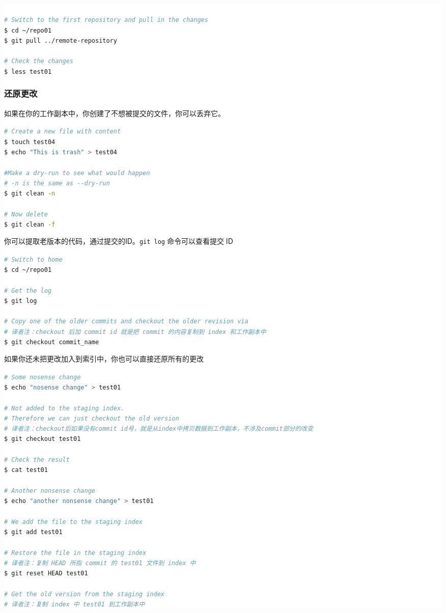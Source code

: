 ~~~bash

# Switch to the first repository and pull in the changes
$ cd ~/repo01
$ git pull ../remote-repository

# Check the changes
$ less test01
~~~

### 还原更改

如果在你的工作副本中，你创建了不想被提交的文件，你可以丢弃它。

~~~bash
# Create a new file with content
$ touch test04
$ echo "This is trash" > test04

#Make a dry-run to see what would happen
# -n is the same as --dry-run
$ git clean -n

# Now delete
$ git clean -f
~~~

你可以提取老版本的代码，通过提交的ID。`git log` 命令可以查看提交 ID

~~~bash
# Switch to home
$ cd ~/repo01

# Get the log
$ git log

# Copy one of the older commits and checkout the older revision via
# 译者注：checkout 后加 commit id 就是把 commit 的内容复制到 index 和工作副本中 
$ git checkout commit_name
~~~

如果你还未把更改加入到索引中，你也可以直接还原所有的更改

~~~bash
# Some nosense change
$ echo "nosense change" > test01

# Not added to the staging index.
# Therefore we can just checkout the old version
# 译者注：checkout后如果没有commit id号，就是从index中拷贝数据到工作副本，不涉及commit部分的改变
$ git checkout test01

# Check the result
$ cat test01

# Another nonsense change
$ echo "another nonsense change" > test01

# We add the file to the staging index
$ git add test01

# Restore the file in the staging index
# 译者注：复制 HEAD 所指 commit 的 test01 文件到 index 中
$ git reset HEAD test01

# Get the old version from the staging index
# 译者注：复制 index 中 test01 到工作副本中
~~~